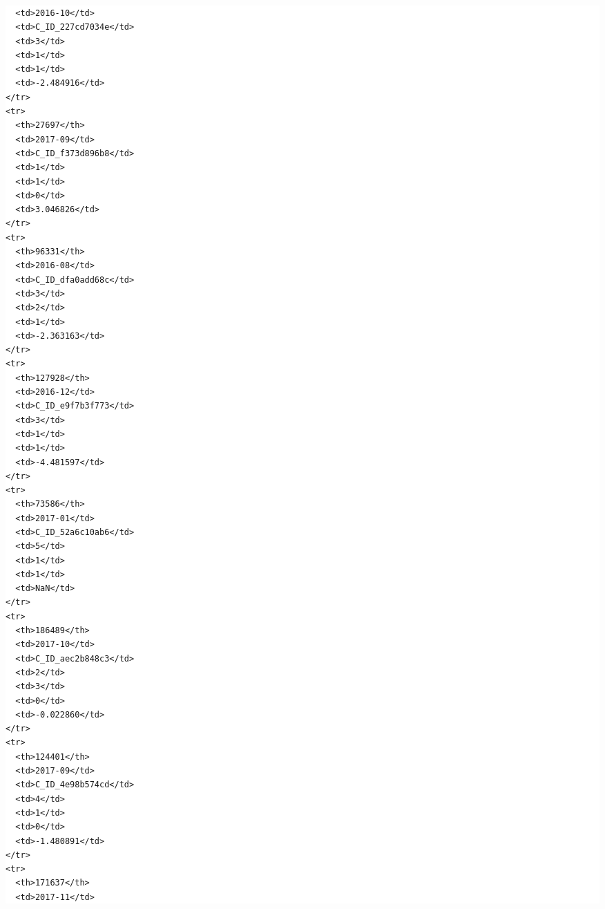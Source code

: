       <td>2016-10</td>
      <td>C_ID_227cd7034e</td>
      <td>3</td>
      <td>1</td>
      <td>1</td>
      <td>-2.484916</td>
    </tr>
    <tr>
      <th>27697</th>
      <td>2017-09</td>
      <td>C_ID_f373d896b8</td>
      <td>1</td>
      <td>1</td>
      <td>0</td>
      <td>3.046826</td>
    </tr>
    <tr>
      <th>96331</th>
      <td>2016-08</td>
      <td>C_ID_dfa0add68c</td>
      <td>3</td>
      <td>2</td>
      <td>1</td>
      <td>-2.363163</td>
    </tr>
    <tr>
      <th>127928</th>
      <td>2016-12</td>
      <td>C_ID_e9f7b3f773</td>
      <td>3</td>
      <td>1</td>
      <td>1</td>
      <td>-4.481597</td>
    </tr>
    <tr>
      <th>73586</th>
      <td>2017-01</td>
      <td>C_ID_52a6c10ab6</td>
      <td>5</td>
      <td>1</td>
      <td>1</td>
      <td>NaN</td>
    </tr>
    <tr>
      <th>186489</th>
      <td>2017-10</td>
      <td>C_ID_aec2b848c3</td>
      <td>2</td>
      <td>3</td>
      <td>0</td>
      <td>-0.022860</td>
    </tr>
    <tr>
      <th>124401</th>
      <td>2017-09</td>
      <td>C_ID_4e98b574cd</td>
      <td>4</td>
      <td>1</td>
      <td>0</td>
      <td>-1.480891</td>
    </tr>
    <tr>
      <th>171637</th>
      <td>2017-11</td>